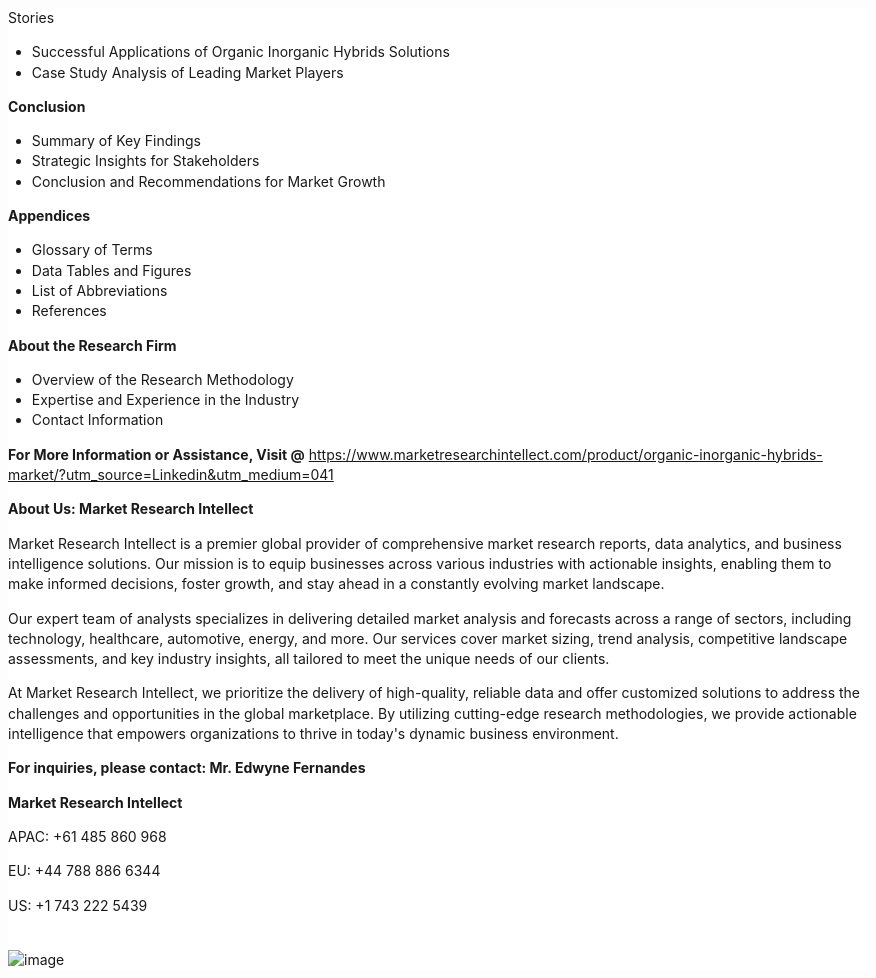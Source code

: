Stories</strong></p><ul><li>Successful Applications of Organic Inorganic Hybrids Solutions</li><li>Case Study Analysis of Leading Market Players</li></ul><p><strong>Conclusion</strong></p><ul><li>Summary of Key Findings</li><li>Strategic Insights for Stakeholders</li><li>Conclusion and Recommendations for Market Growth</li></ul><p><strong>Appendices</strong></p><ul><li>Glossary of Terms</li><li>Data Tables and Figures</li><li>List of Abbreviations</li><li>References</li></ul><p><strong>About the Research Firm</strong></p><ul><li>Overview of the Research Methodology</li><li>Expertise and Experience in the Industry</li><li>Contact Information</li></ul></div><div class="article-main__content" data-test-id="publishing-text-block"><p><span class="font-[700]"><strong>For More Information or Assistance, Visit @</strong>&nbsp;<a href="https://www.marketresearchintellect.com/product/organic-inorganic-hybrids-market/?utm_source=Linkedin&utm_medium=041">https://www.marketresearchintellect.com/product/organic-inorganic-hybrids-market/?utm_source=Linkedin&utm_medium=041</a></span></p><p><strong>About Us: Market Research Intellect</strong></p><p>Market Research Intellect is a premier global provider of comprehensive market research reports, data analytics, and business intelligence solutions. Our mission is to equip businesses across various industries with actionable insights, enabling them to make informed decisions, foster growth, and stay ahead in a constantly evolving market landscape.</p><p>Our expert team of analysts specializes in delivering detailed market analysis and forecasts across a range of sectors, including technology, healthcare, automotive, energy, and more. Our services cover market sizing, trend analysis, competitive landscape assessments, and key industry insights, all tailored to meet the unique needs of our clients.</p><p>At Market Research Intellect, we prioritize the delivery of high-quality, reliable data and offer customized solutions to address the challenges and opportunities in the global marketplace. By utilizing cutting-edge research methodologies, we provide actionable intelligence that empowers organizations to thrive in today's dynamic business environment.</p><p><strong>For inquiries, please contact: Mr. Edwyne Fernandes</strong></p><p><strong>Market Research Intellect</strong></p><p>APAC: +61 485 860 968</p><p>EU: +44 788 886 6344</p><p>US: +1 743 222 5439</p></div><div class="article-main__content" data-test-id="publishing-text-block">&nbsp;</div>
![image](https://github.com/user-attachments/assets/6b6b8b23-5b6b-4517-a986-09963beb8c24)
